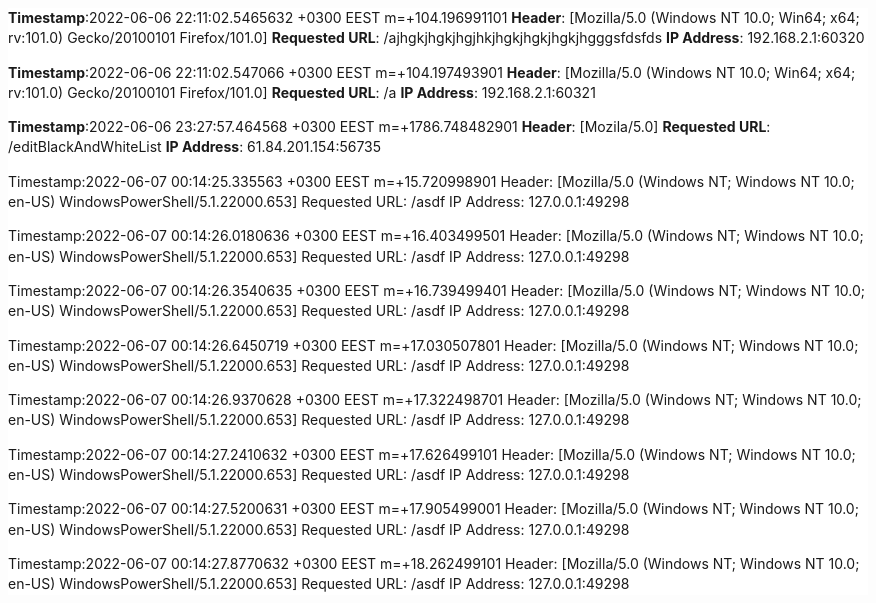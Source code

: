

__Timestamp__:2022-06-06 22:11:02.5465632 +0300 EEST m=+104.196991101
__Header__: [Mozilla/5.0 (Windows NT 10.0; Win64; x64; rv:101.0) Gecko/20100101 Firefox/101.0]
__Requested URL__: /ajhgkjhgkjhgjhkjhgkjhgkjhgkjhgggsfdsfds
__IP Address__: 192.168.2.1:60320

__Timestamp__:2022-06-06 22:11:02.547066 +0300 EEST m=+104.197493901
__Header__: [Mozilla/5.0 (Windows NT 10.0; Win64; x64; rv:101.0) Gecko/20100101 Firefox/101.0]
__Requested URL__: /a
__IP Address__: 192.168.2.1:60321

__Timestamp__:2022-06-06 23:27:57.464568 +0300 EEST m=+1786.748482901
__Header__: [Mozila/5.0]
__Requested URL__: /editBlackAndWhiteList
__IP Address__: 61.84.201.154:56735

Timestamp:2022-06-07 00:14:25.335563 +0300 EEST m=+15.720998901
Header: [Mozilla/5.0 (Windows NT; Windows NT 10.0; en-US) WindowsPowerShell/5.1.22000.653]
Requested URL: /asdf
IP Address: 127.0.0.1:49298

Timestamp:2022-06-07 00:14:26.0180636 +0300 EEST m=+16.403499501
Header: [Mozilla/5.0 (Windows NT; Windows NT 10.0; en-US) WindowsPowerShell/5.1.22000.653]
Requested URL: /asdf
IP Address: 127.0.0.1:49298

Timestamp:2022-06-07 00:14:26.3540635 +0300 EEST m=+16.739499401
Header: [Mozilla/5.0 (Windows NT; Windows NT 10.0; en-US) WindowsPowerShell/5.1.22000.653]
Requested URL: /asdf
IP Address: 127.0.0.1:49298

Timestamp:2022-06-07 00:14:26.6450719 +0300 EEST m=+17.030507801
Header: [Mozilla/5.0 (Windows NT; Windows NT 10.0; en-US) WindowsPowerShell/5.1.22000.653]
Requested URL: /asdf
IP Address: 127.0.0.1:49298

Timestamp:2022-06-07 00:14:26.9370628 +0300 EEST m=+17.322498701
Header: [Mozilla/5.0 (Windows NT; Windows NT 10.0; en-US) WindowsPowerShell/5.1.22000.653]
Requested URL: /asdf
IP Address: 127.0.0.1:49298

Timestamp:2022-06-07 00:14:27.2410632 +0300 EEST m=+17.626499101
Header: [Mozilla/5.0 (Windows NT; Windows NT 10.0; en-US) WindowsPowerShell/5.1.22000.653]
Requested URL: /asdf
IP Address: 127.0.0.1:49298

Timestamp:2022-06-07 00:14:27.5200631 +0300 EEST m=+17.905499001
Header: [Mozilla/5.0 (Windows NT; Windows NT 10.0; en-US) WindowsPowerShell/5.1.22000.653]
Requested URL: /asdf
IP Address: 127.0.0.1:49298

Timestamp:2022-06-07 00:14:27.8770632 +0300 EEST m=+18.262499101
Header: [Mozilla/5.0 (Windows NT; Windows NT 10.0; en-US) WindowsPowerShell/5.1.22000.653]
Requested URL: /asdf
IP Address: 127.0.0.1:49298
